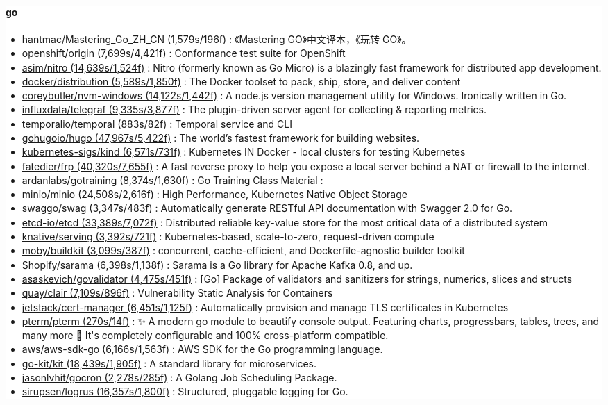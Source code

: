 #### go
* [hantmac/Mastering_Go_ZH_CN (1,579s/196f)](https://github.com/hantmac/Mastering_Go_ZH_CN) : 《Mastering GO》中文译本，《玩转 GO》。
* [openshift/origin (7,699s/4,421f)](https://github.com/openshift/origin) : Conformance test suite for OpenShift
* [asim/nitro (14,639s/1,524f)](https://github.com/asim/nitro) : Nitro (formerly known as Go Micro) is a blazingly fast framework for distributed app development.
* [docker/distribution (5,589s/1,850f)](https://github.com/docker/distribution) : The Docker toolset to pack, ship, store, and deliver content
* [coreybutler/nvm-windows (14,122s/1,442f)](https://github.com/coreybutler/nvm-windows) : A node.js version management utility for Windows. Ironically written in Go.
* [influxdata/telegraf (9,335s/3,877f)](https://github.com/influxdata/telegraf) : The plugin-driven server agent for collecting & reporting metrics.
* [temporalio/temporal (883s/82f)](https://github.com/temporalio/temporal) : Temporal service and CLI
* [gohugoio/hugo (47,967s/5,422f)](https://github.com/gohugoio/hugo) : The world’s fastest framework for building websites.
* [kubernetes-sigs/kind (6,571s/731f)](https://github.com/kubernetes-sigs/kind) : Kubernetes IN Docker - local clusters for testing Kubernetes
* [fatedier/frp (40,320s/7,655f)](https://github.com/fatedier/frp) : A fast reverse proxy to help you expose a local server behind a NAT or firewall to the internet.
* [ardanlabs/gotraining (8,374s/1,630f)](https://github.com/ardanlabs/gotraining) : Go Training Class Material :
* [minio/minio (24,508s/2,616f)](https://github.com/minio/minio) : High Performance, Kubernetes Native Object Storage
* [swaggo/swag (3,347s/483f)](https://github.com/swaggo/swag) : Automatically generate RESTful API documentation with Swagger 2.0 for Go.
* [etcd-io/etcd (33,389s/7,072f)](https://github.com/etcd-io/etcd) : Distributed reliable key-value store for the most critical data of a distributed system
* [knative/serving (3,392s/721f)](https://github.com/knative/serving) : Kubernetes-based, scale-to-zero, request-driven compute
* [moby/buildkit (3,099s/387f)](https://github.com/moby/buildkit) : concurrent, cache-efficient, and Dockerfile-agnostic builder toolkit
* [Shopify/sarama (6,398s/1,138f)](https://github.com/Shopify/sarama) : Sarama is a Go library for Apache Kafka 0.8, and up.
* [asaskevich/govalidator (4,475s/451f)](https://github.com/asaskevich/govalidator) : [Go] Package of validators and sanitizers for strings, numerics, slices and structs
* [quay/clair (7,109s/896f)](https://github.com/quay/clair) : Vulnerability Static Analysis for Containers
* [jetstack/cert-manager (6,451s/1,125f)](https://github.com/jetstack/cert-manager) : Automatically provision and manage TLS certificates in Kubernetes
* [pterm/pterm (270s/14f)](https://github.com/pterm/pterm) : ✨ A modern go module to beautify console output. Featuring charts, progressbars, tables, trees, and many more 🚀 It's completely configurable and 100% cross-platform compatible.
* [aws/aws-sdk-go (6,166s/1,563f)](https://github.com/aws/aws-sdk-go) : AWS SDK for the Go programming language.
* [go-kit/kit (18,439s/1,905f)](https://github.com/go-kit/kit) : A standard library for microservices.
* [jasonlvhit/gocron (2,278s/285f)](https://github.com/jasonlvhit/gocron) : A Golang Job Scheduling Package.
* [sirupsen/logrus (16,357s/1,800f)](https://github.com/sirupsen/logrus) : Structured, pluggable logging for Go.
